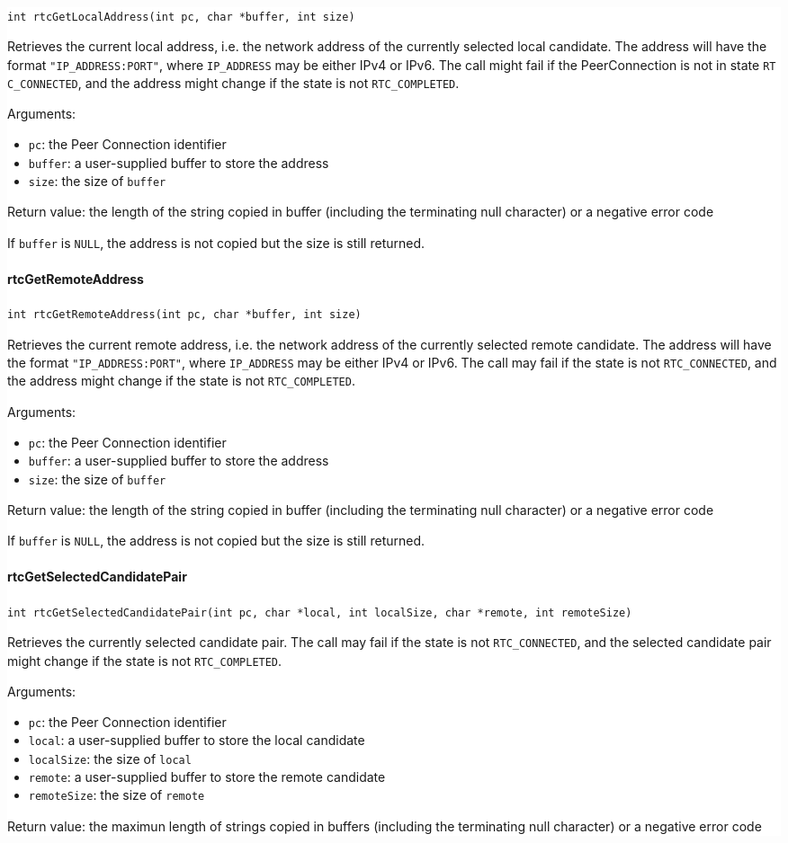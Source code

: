 ```
int rtcGetLocalAddress(int pc, char *buffer, int size)
```

Retrieves the current local address, i.e. the network address of the currently selected local candidate. The address will have the format `"IP_ADDRESS:PORT"`, where `IP_ADDRESS` may be either IPv4 or IPv6. The call might fail if the PeerConnection is not in state `RTC_CONNECTED`, and the address might change if the state is not `RTC_COMPLETED`.

Arguments:

- `pc`: the Peer Connection identifier
- `buffer`: a user-supplied buffer to store the address
- `size`: the size of `buffer`

Return value: the length of the string copied in buffer (including the terminating null character) or a negative error code

If `buffer` is `NULL`, the address is not copied but the size is still returned.

#### rtcGetRemoteAddress

```
int rtcGetRemoteAddress(int pc, char *buffer, int size)
```

Retrieves the current remote address, i.e. the network address of the currently selected remote candidate. The address will have the format `"IP_ADDRESS:PORT"`, where `IP_ADDRESS` may be either IPv4 or IPv6. The call may fail if the state is not `RTC_CONNECTED`, and the address might change if the state is not `RTC_COMPLETED`.

Arguments:

- `pc`: the Peer Connection identifier
- `buffer`: a user-supplied buffer to store the address
- `size`: the size of `buffer`

Return value: the length of the string copied in buffer (including the terminating null character) or a negative error code

If `buffer` is `NULL`, the address is not copied but the size is still returned.

#### rtcGetSelectedCandidatePair

```
int rtcGetSelectedCandidatePair(int pc, char *local, int localSize, char *remote, int remoteSize)
```

Retrieves the currently selected candidate pair. The call may fail if the state is not `RTC_CONNECTED`, and the selected candidate pair might change if the state is not `RTC_COMPLETED`.

Arguments:

- `pc`: the Peer Connection identifier
- `local`: a user-supplied buffer to store the local candidate
- `localSize`: the size of `local`
- `remote`: a user-supplied buffer to store the remote candidate
- `remoteSize`: the size of `remote`

Return value: the maximun length of strings copied in buffers (including the terminating null character) or a negative error code
